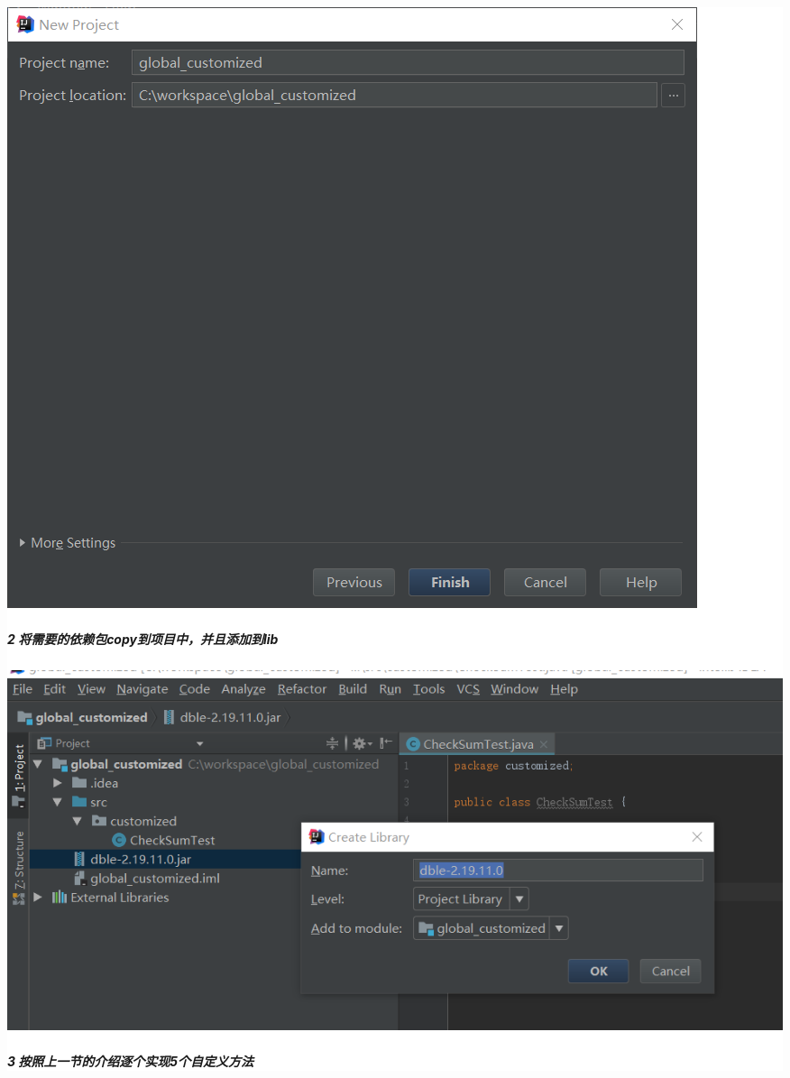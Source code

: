 ![java项目创建](pic/create_project_global.png)  
##### 2 将需要的依赖包copy到项目中，并且添加到lib
![添加依赖](pic/add_library_global.png)  
##### 3 按照上一节的介绍逐个实现5个自定义方法